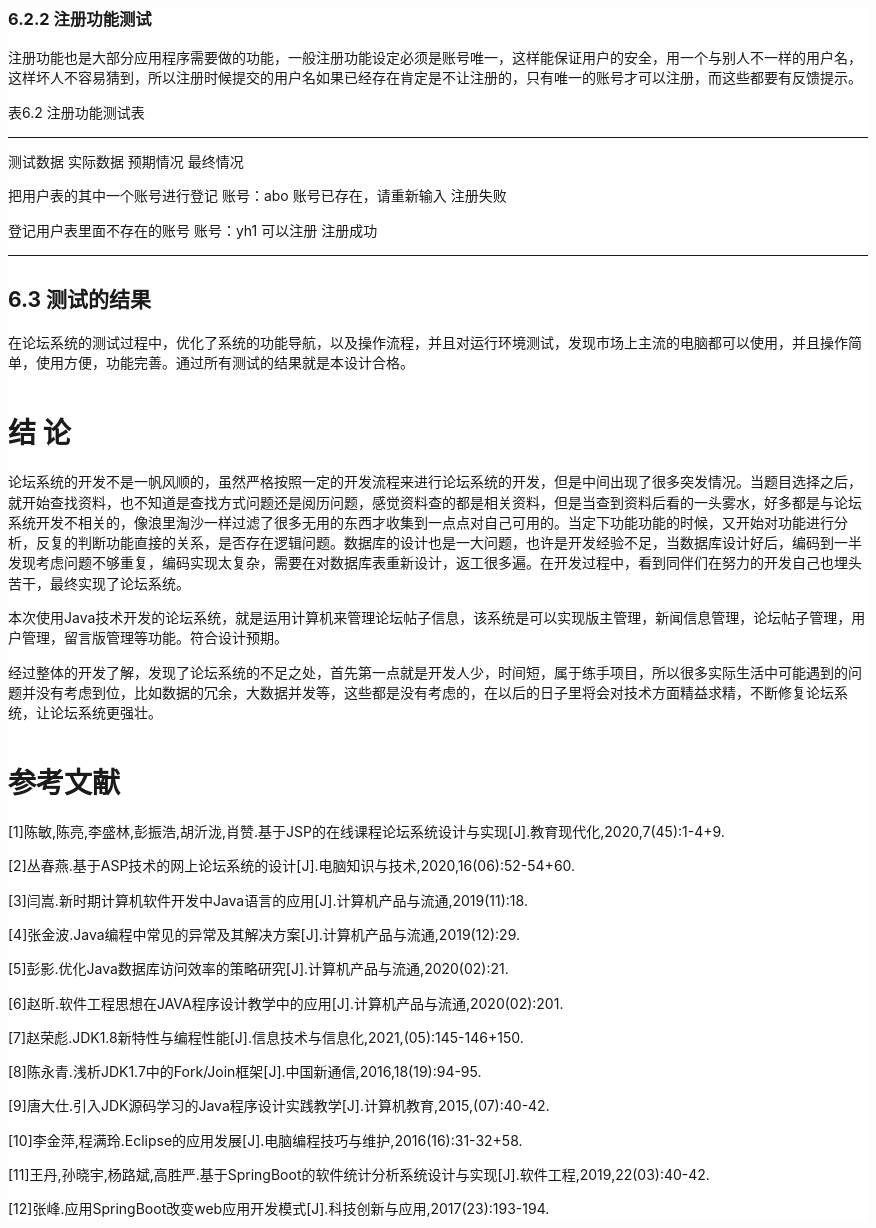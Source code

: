 
### 6.2.2 注册功能测试

注册功能也是大部分应用程序需要做的功能，一般注册功能设定必须是账号唯一，这样能保证用户的安全，用一个与别人不一样的用户名，这样坏人不容易猜到，所以注册时候提交的用户名如果已经存在肯定是不让注册的，只有唯一的账号才可以注册，而这些都要有反馈提示。

表6.2 注册功能测试表

  -------------------------------- ----------- ------------------------ ----------
  测试数据                         实际数据    预期情况                 最终情况

  把用户表的其中一个账号进行登记   账号：abo   账号已存在，请重新输入   注册失败

  登记用户表里面不存在的账号       账号：yh1   可以注册                 注册成功
  -------------------------------- ----------- ------------------------ ----------

## 6.3 测试的结果

在论坛系统的测试过程中，优化了系统的功能导航，以及操作流程，并且对运行环境测试，发现市场上主流的电脑都可以使用，并且操作简单，使用方便，功能完善。通过所有测试的结果就是本设计合格。

# 结 论

论坛系统的开发不是一帆风顺的，虽然严格按照一定的开发流程来进行论坛系统的开发，但是中间出现了很多突发情况。当题目选择之后，就开始查找资料，也不知道是查找方式问题还是阅历问题，感觉资料查的都是相关资料，但是当查到资料后看的一头雾水，好多都是与论坛系统开发不相关的，像浪里淘沙一样过滤了很多无用的东西才收集到一点点对自己可用的。当定下功能功能的时候，又开始对功能进行分析，反复的判断功能直接的关系，是否存在逻辑问题。数据库的设计也是一大问题，也许是开发经验不足，当数据库设计好后，编码到一半发现考虑问题不够重复，编码实现太复杂，需要在对数据库表重新设计，返工很多遍。在开发过程中，看到同伴们在努力的开发自己也埋头苦干，最终实现了论坛系统。

本次使用Java技术开发的论坛系统，就是运用计算机来管理论坛帖子信息，该系统是可以实现版主管理，新闻信息管理，论坛帖子管理，用户管理，留言版管理等功能。符合设计预期。

经过整体的开发了解，发现了论坛系统的不足之处，首先第一点就是开发人少，时间短，属于练手项目，所以很多实际生活中可能遇到的问题并没有考虑到位，比如数据的冗余，大数据并发等，这些都是没有考虑的，在以后的日子里将会对技术方面精益求精，不断修复论坛系统，让论坛系统更强壮。

# 参考文献

\[1\]陈敏,陈亮,李盛林,彭振浩,胡沂泷,肖赞.基于JSP的在线课程论坛系统设计与实现\[J\].教育现代化,2020,7(45):1-4+9.

\[2\]丛春燕.基于ASP技术的网上论坛系统的设计\[J\].电脑知识与技术,2020,16(06):52-54+60.

\[3\]闫嵩.新时期计算机软件开发中Java语言的应用\[J\].计算机产品与流通,2019(11):18.

\[4\]张金波.Java编程中常见的异常及其解决方案\[J\].计算机产品与流通,2019(12):29.

\[5\]彭影.优化Java数据库访问效率的策略研究\[J\].计算机产品与流通,2020(02):21.

\[6\]赵昕.软件工程思想在JAVA程序设计教学中的应用\[J\].计算机产品与流通,2020(02):201.

\[7\]赵荣彪.JDK1.8新特性与编程性能\[J\].信息技术与信息化,2021,(05):145-146+150.

\[8\]陈永青.浅析JDK1.7中的Fork/Join框架\[J\].中国新通信,2016,18(19):94-95.

\[9\]唐大仕.引入JDK源码学习的Java程序设计实践教学\[J\].计算机教育,2015,(07):40-42.

\[10\]李金萍,程满玲.Eclipse的应用发展\[J\].电脑编程技巧与维护,2016(16):31-32+58.

\[11\]王丹,孙晓宇,杨路斌,高胜严.基于SpringBoot的软件统计分析系统设计与实现\[J\].软件工程,2019,22(03):40-42.

\[12\]张峰.应用SpringBoot改变web应用开发模式\[J\].科技创新与应用,2017(23):193-194.
